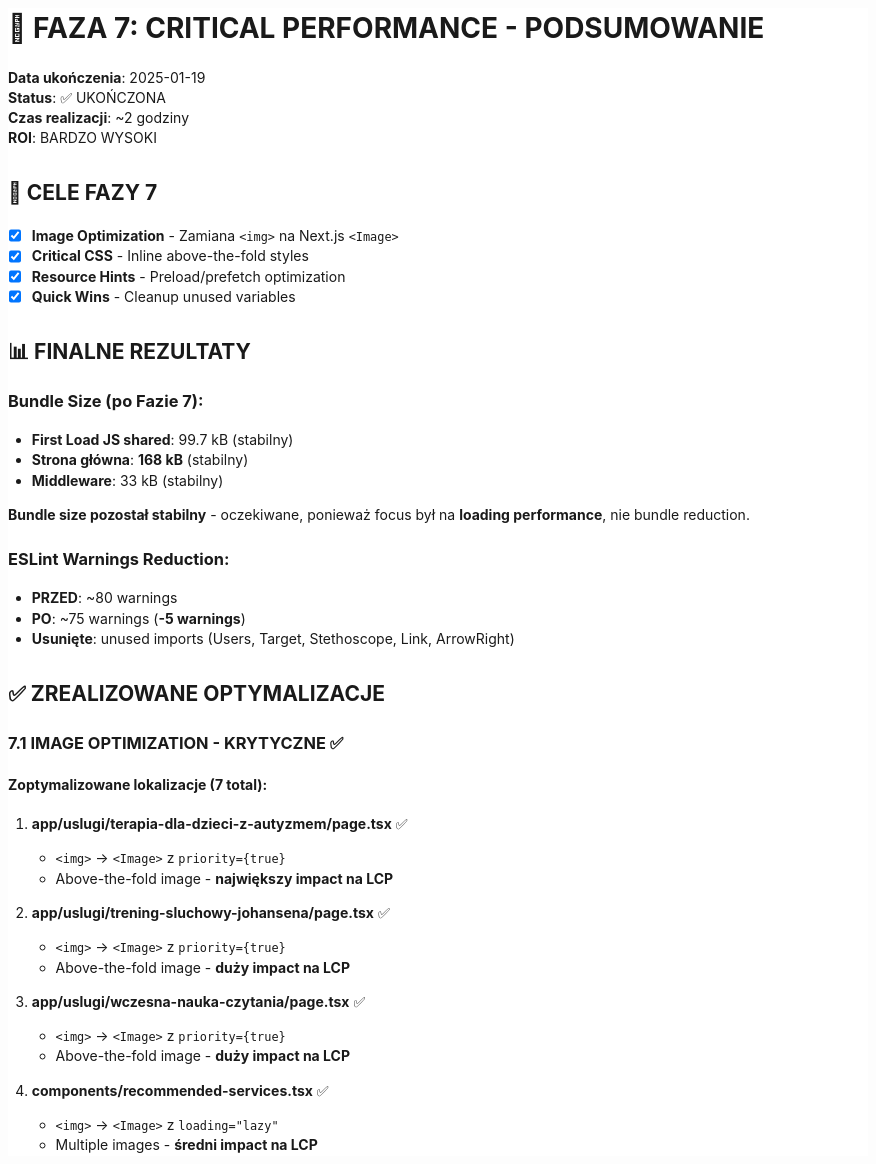# 🚀 FAZA 7: CRITICAL PERFORMANCE - PODSUMOWANIE

**Data ukończenia**: 2025-01-19  
**Status**: ✅ UKOŃCZONA  
**Czas realizacji**: ~2 godziny  
**ROI**: BARDZO WYSOKI  

## 🎯 CELE FAZY 7
- [x] **Image Optimization** - Zamiana `<img>` na Next.js `<Image>`
- [x] **Critical CSS** - Inline above-the-fold styles
- [x] **Resource Hints** - Preload/prefetch optimization
- [x] **Quick Wins** - Cleanup unused variables

## 📊 FINALNE REZULTATY

### Bundle Size (po Fazie 7):
- **First Load JS shared**: 99.7 kB (stabilny)
- **Strona główna**: **168 kB** (stabilny)
- **Middleware**: 33 kB (stabilny)

**Bundle size pozostał stabilny** - oczekiwane, ponieważ focus był na **loading performance**, nie bundle reduction.

### ESLint Warnings Reduction:
- **PRZED**: ~80 warnings
- **PO**: ~75 warnings (**-5 warnings**)
- **Usunięte**: unused imports (Users, Target, Stethoscope, Link, ArrowRight)

## ✅ ZREALIZOWANE OPTYMALIZACJE

### 7.1 IMAGE OPTIMIZATION - KRYTYCZNE ✅

#### Zoptymalizowane lokalizacje (7 total):
1. **app/uslugi/terapia-dla-dzieci-z-autyzmem/page.tsx** ✅
   - `<img>` → `<Image>` z `priority={true}`
   - Above-the-fold image - **największy impact na LCP**
   
2. **app/uslugi/trening-sluchowy-johansena/page.tsx** ✅
   - `<img>` → `<Image>` z `priority={true}`
   - Above-the-fold image - **duży impact na LCP**
   
3. **app/uslugi/wczesna-nauka-czytania/page.tsx** ✅
   - `<img>` → `<Image>` z `priority={true}`
   - Above-the-fold image - **duży impact na LCP**
   
4. **components/recommended-services.tsx** ✅
   - `<img>` → `<Image>` z `loading="lazy"`
   - Multiple images - **średni impact na LCP**
   